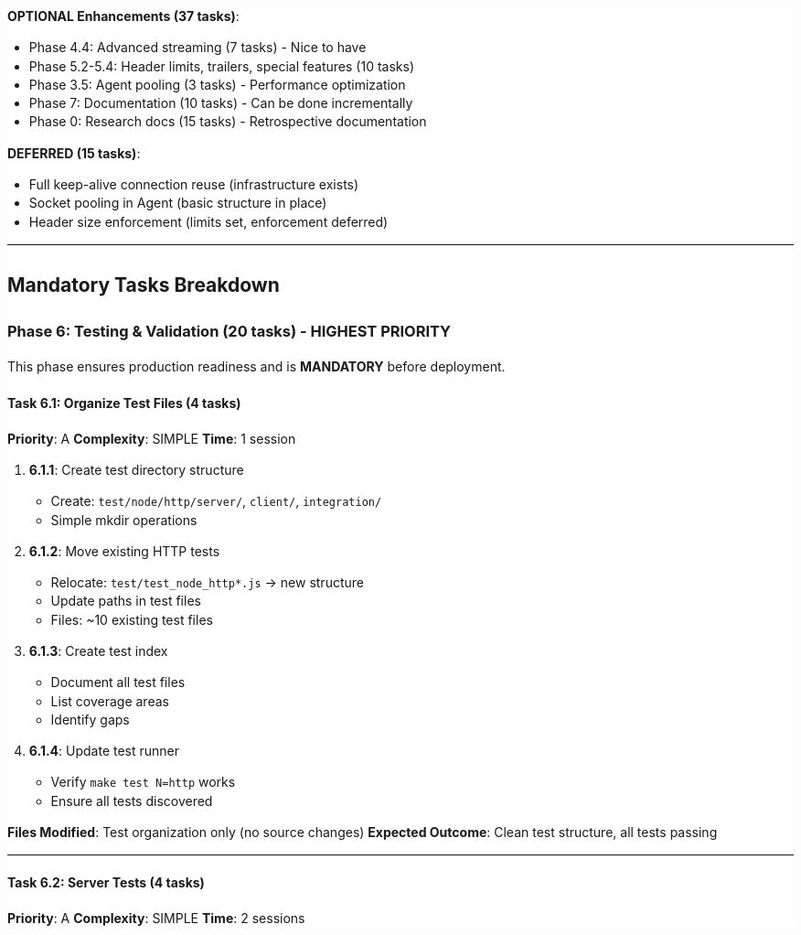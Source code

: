 **OPTIONAL Enhancements (37 tasks)**:
- Phase 4.4: Advanced streaming (7 tasks) - Nice to have
- Phase 5.2-5.4: Header limits, trailers, special features (10 tasks)
- Phase 3.5: Agent pooling (3 tasks) - Performance optimization
- Phase 7: Documentation (10 tasks) - Can be done incrementally
- Phase 0: Research docs (15 tasks) - Retrospective documentation

**DEFERRED (15 tasks)**:
- Full keep-alive connection reuse (infrastructure exists)
- Socket pooling in Agent (basic structure in place)
- Header size enforcement (limits set, enforcement deferred)

---

## Mandatory Tasks Breakdown

### Phase 6: Testing & Validation (20 tasks) - HIGHEST PRIORITY

This phase ensures production readiness and is **MANDATORY** before deployment.

#### Task 6.1: Organize Test Files (4 tasks)
**Priority**: A
**Complexity**: SIMPLE
**Time**: 1 session

1. **6.1.1**: Create test directory structure
   - Create: `test/node/http/server/`, `client/`, `integration/`
   - Simple mkdir operations

2. **6.1.2**: Move existing HTTP tests
   - Relocate: `test/test_node_http*.js` → new structure
   - Update paths in test files
   - Files: ~10 existing test files

3. **6.1.3**: Create test index
   - Document all test files
   - List coverage areas
   - Identify gaps

4. **6.1.4**: Update test runner
   - Verify `make test N=http` works
   - Ensure all tests discovered

**Files Modified**: Test organization only (no source changes)
**Expected Outcome**: Clean test structure, all tests passing

---

#### Task 6.2: Server Tests (4 tasks)
**Priority**: A
**Complexity**: SIMPLE
**Time**: 2 sessions
